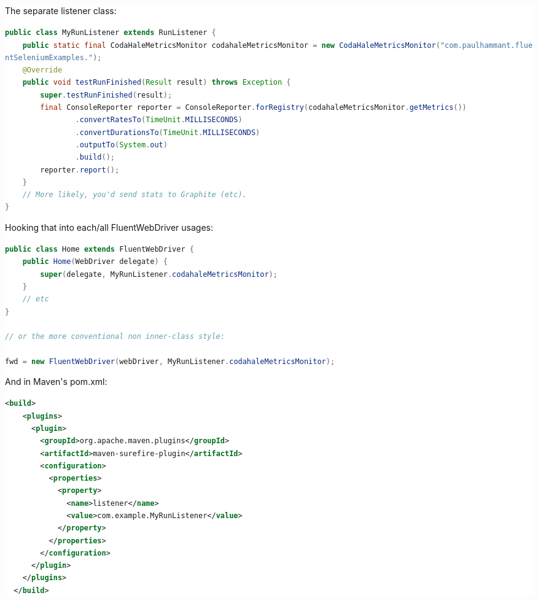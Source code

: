 The separate listener class:

```java
public class MyRunListener extends RunListener {
    public static final CodaHaleMetricsMonitor codahaleMetricsMonitor = new CodaHaleMetricsMonitor("com.paulhammant.fluentSeleniumExamples.");
    @Override
    public void testRunFinished(Result result) throws Exception {
        super.testRunFinished(result);
        final ConsoleReporter reporter = ConsoleReporter.forRegistry(codahaleMetricsMonitor.getMetrics())
                .convertRatesTo(TimeUnit.MILLISECONDS)
                .convertDurationsTo(TimeUnit.MILLISECONDS)
                .outputTo(System.out)
                .build();
        reporter.report();
    }
	// More likely, you'd send stats to Graphite (etc).
}
```

Hooking that into each/all FluentWebDriver usages:

```java
public class Home extends FluentWebDriver {
    public Home(WebDriver delegate) {
        super(delegate, MyRunListener.codahaleMetricsMonitor);
    }
	// etc
}

// or the more conventional non inner-class style:

fwd = new FluentWebDriver(webDriver, MyRunListener.codahaleMetricsMonitor);
```

And in Maven's pom.xml:

```xml
<build>
    <plugins>
      <plugin>
        <groupId>org.apache.maven.plugins</groupId>
        <artifactId>maven-surefire-plugin</artifactId>
        <configuration>
          <properties>
            <property>
              <name>listener</name>
              <value>com.example.MyRunListener</value>
            </property>
          </properties>
        </configuration>
      </plugin>
    </plugins>
  </build>
```
